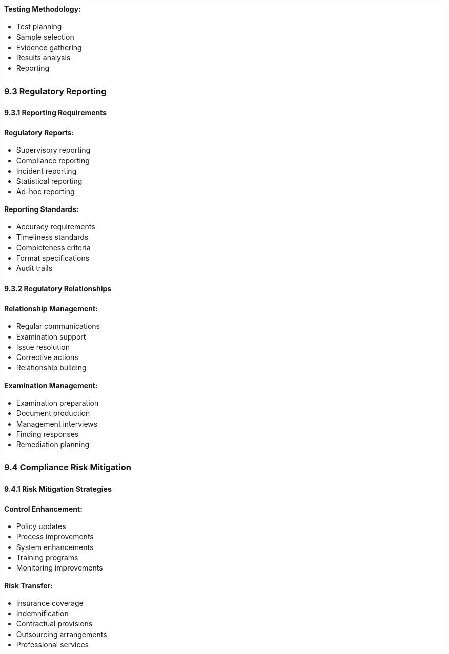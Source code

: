 **Testing Methodology:**
- Test planning
- Sample selection
- Evidence gathering
- Results analysis
- Reporting

### 9.3 Regulatory Reporting

#### 9.3.1 Reporting Requirements

**Regulatory Reports:**
- Supervisory reporting
- Compliance reporting
- Incident reporting
- Statistical reporting
- Ad-hoc reporting

**Reporting Standards:**
- Accuracy requirements
- Timeliness standards
- Completeness criteria
- Format specifications
- Audit trails

#### 9.3.2 Regulatory Relationships

**Relationship Management:**
- Regular communications
- Examination support
- Issue resolution
- Corrective actions
- Relationship building

**Examination Management:**
- Examination preparation
- Document production
- Management interviews
- Finding responses
- Remediation planning

### 9.4 Compliance Risk Mitigation

#### 9.4.1 Risk Mitigation Strategies

**Control Enhancement:**
- Policy updates
- Process improvements
- System enhancements
- Training programs
- Monitoring improvements

**Risk Transfer:**
- Insurance coverage
- Indemnification
- Contractual provisions
- Outsourcing arrangements
- Professional services
